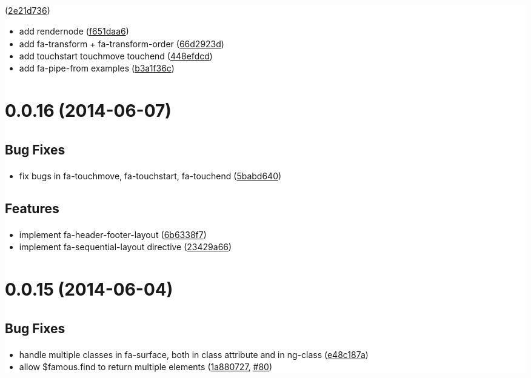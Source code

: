  ([2e21d736](https://github.com/Famous/famous-angular/commit/2e21d736f83f3a8232b8598fb6ba245dd8eafb5c))
- add rendernode
 ([f651daa6](https://github.com/Famous/famous-angular/commit/f651daa6c8c3d27833ec425508be349ac76a7735))
- add fa-transform + fa-transform-order
 ([66d2923d](https://github.com/Famous/famous-angular/commit/66d2923d7bf86b6eaa60b67a84b6b239d2632d5c))
- add touchstart touchmove touchend
 ([448efdcd](https://github.com/Famous/famous-angular/commit/448efdcd3dfe901e2fedc4f7d76eda73f6d61623))
- add fa-pipe-from examples
 ([b3a1f36c](https://github.com/Famous/famous-angular/commit/b3a1f36c14ac6137e428e882c76d7b7ae987f08f))


<a name="0.0.16"></a>
# 0.0.16 (2014-06-07)


## Bug Fixes

- fix bugs in fa-touchmove, fa-touchstart, fa-touchend
 ([5babd640](https://github.com/Famous/famous-angular/commit/5babd6403cde559cae85736e7196bbfb95521029))


## Features

- implement fa-header-footer-layout
 ([6b6338f7](https://github.com/Famous/famous-angular/commit/6b6338f76ebcacd000fb0300f85c281da7efe119))
- implement fa-sequential-layout directive
 ([23429a66](https://github.com/Famous/famous-angular/commit/23429a6692bc2c9f56e3f66cee28346c6ab7a843))


<a name="0.0.15"></a>
# 0.0.15 (2014-06-04)


## Bug Fixes

- handle multiple classes in fa-surface, both in class attribute and in ng-class
 ([e48c187a](https://github.com/Famous/famous-angular/commit/e48c187abfba93732f907fe83b1eb70979758617))
- allow $famous.find to return multiple elements
 ([1a880727](https://github.com/Famous/famous-angular/commit/1a880727e0e4711a1ba48cd54b83b68d5734c0f4),
 [#80](https://github.com/Famous/famous-angular/issues/80))
